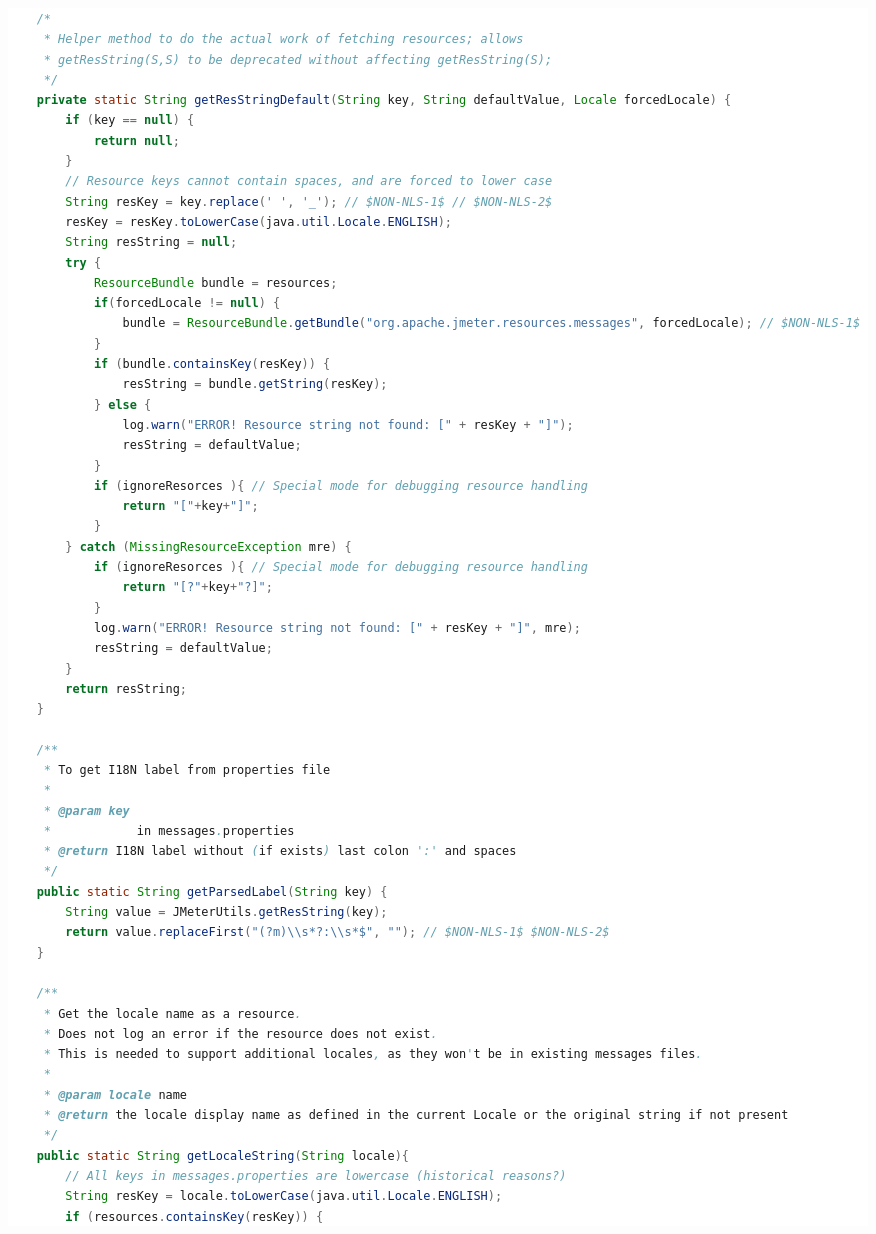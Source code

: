 ```java
    /*
     * Helper method to do the actual work of fetching resources; allows
     * getResString(S,S) to be deprecated without affecting getResString(S);
     */
    private static String getResStringDefault(String key, String defaultValue, Locale forcedLocale) {
        if (key == null) {
            return null;
        }
        // Resource keys cannot contain spaces, and are forced to lower case
        String resKey = key.replace(' ', '_'); // $NON-NLS-1$ // $NON-NLS-2$
        resKey = resKey.toLowerCase(java.util.Locale.ENGLISH);
        String resString = null;
        try {
            ResourceBundle bundle = resources;
            if(forcedLocale != null) {
                bundle = ResourceBundle.getBundle("org.apache.jmeter.resources.messages", forcedLocale); // $NON-NLS-1$
            }
            if (bundle.containsKey(resKey)) {
                resString = bundle.getString(resKey);
            } else {
                log.warn("ERROR! Resource string not found: [" + resKey + "]");
                resString = defaultValue;                
            }
            if (ignoreResorces ){ // Special mode for debugging resource handling
                return "["+key+"]";
            }
        } catch (MissingResourceException mre) {
            if (ignoreResorces ){ // Special mode for debugging resource handling
                return "[?"+key+"?]";
            }
            log.warn("ERROR! Resource string not found: [" + resKey + "]", mre);
            resString = defaultValue;
        }
        return resString;
    }

    /**
     * To get I18N label from properties file
     * 
     * @param key
     *            in messages.properties
     * @return I18N label without (if exists) last colon ':' and spaces
     */
    public static String getParsedLabel(String key) {
        String value = JMeterUtils.getResString(key);
        return value.replaceFirst("(?m)\\s*?:\\s*$", ""); // $NON-NLS-1$ $NON-NLS-2$
    }
    
    /**
     * Get the locale name as a resource.
     * Does not log an error if the resource does not exist.
     * This is needed to support additional locales, as they won't be in existing messages files.
     *
     * @param locale name
     * @return the locale display name as defined in the current Locale or the original string if not present
     */
    public static String getLocaleString(String locale){
        // All keys in messages.properties are lowercase (historical reasons?)
        String resKey = locale.toLowerCase(java.util.Locale.ENGLISH);
        if (resources.containsKey(resKey)) {
```